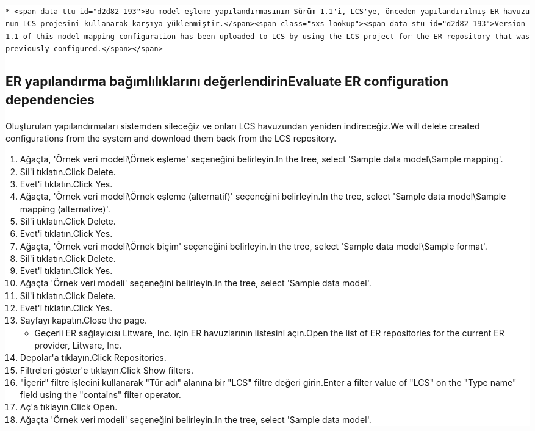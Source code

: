     * <span data-ttu-id="d2d82-193">Bu model eşleme yapılandırmasının Sürüm 1.1'i, LCS'ye, önceden yapılandırılmış ER havuzunun LCS projesini kullanarak karşıya yüklenmiştir.</span><span class="sxs-lookup"><span data-stu-id="d2d82-193">Version 1.1 of this model mapping configuration has been uploaded to LCS by using the LCS project for the ER repository that was previously configured.</span></span>   

## <a name="evaluate-er-configuration-dependencies"></a><span data-ttu-id="d2d82-194">ER yapılandırma bağımlılıklarını değerlendirin</span><span class="sxs-lookup"><span data-stu-id="d2d82-194">Evaluate ER configuration dependencies</span></span>
<span data-ttu-id="d2d82-195">Oluşturulan yapılandırmaları sistemden sileceğiz ve onları LCS havuzundan yeniden indireceğiz.</span><span class="sxs-lookup"><span data-stu-id="d2d82-195">We will delete created configurations from the system and download them back from the LCS repository.</span></span>  
1. <span data-ttu-id="d2d82-196">Ağaçta, 'Örnek veri modeli\Örnek eşleme' seçeneğini belirleyin.</span><span class="sxs-lookup"><span data-stu-id="d2d82-196">In the tree, select 'Sample data model\Sample mapping'.</span></span>
2. <span data-ttu-id="d2d82-197">Sil'i tıklatın.</span><span class="sxs-lookup"><span data-stu-id="d2d82-197">Click Delete.</span></span>
3. <span data-ttu-id="d2d82-198">Evet'i tıklatın.</span><span class="sxs-lookup"><span data-stu-id="d2d82-198">Click Yes.</span></span>
4. <span data-ttu-id="d2d82-199">Ağaçta, 'Örnek veri modeli\Örnek eşleme (alternatif)' seçeneğini belirleyin.</span><span class="sxs-lookup"><span data-stu-id="d2d82-199">In the tree, select 'Sample data model\Sample mapping (alternative)'.</span></span>
5. <span data-ttu-id="d2d82-200">Sil'i tıklatın.</span><span class="sxs-lookup"><span data-stu-id="d2d82-200">Click Delete.</span></span>
6. <span data-ttu-id="d2d82-201">Evet'i tıklatın.</span><span class="sxs-lookup"><span data-stu-id="d2d82-201">Click Yes.</span></span>
7. <span data-ttu-id="d2d82-202">Ağaçta, 'Örnek veri modeli\Örnek biçim' seçeneğini belirleyin.</span><span class="sxs-lookup"><span data-stu-id="d2d82-202">In the tree, select 'Sample data model\Sample format'.</span></span>
8. <span data-ttu-id="d2d82-203">Sil'i tıklatın.</span><span class="sxs-lookup"><span data-stu-id="d2d82-203">Click Delete.</span></span>
9. <span data-ttu-id="d2d82-204">Evet'i tıklatın.</span><span class="sxs-lookup"><span data-stu-id="d2d82-204">Click Yes.</span></span>
10. <span data-ttu-id="d2d82-205">Ağaçta 'Örnek veri modeli' seçeneğini belirleyin.</span><span class="sxs-lookup"><span data-stu-id="d2d82-205">In the tree, select 'Sample data model'.</span></span>
11. <span data-ttu-id="d2d82-206">Sil'i tıklatın.</span><span class="sxs-lookup"><span data-stu-id="d2d82-206">Click Delete.</span></span>
12. <span data-ttu-id="d2d82-207">Evet'i tıklatın.</span><span class="sxs-lookup"><span data-stu-id="d2d82-207">Click Yes.</span></span>
13. <span data-ttu-id="d2d82-208">Sayfayı kapatın.</span><span class="sxs-lookup"><span data-stu-id="d2d82-208">Close the page.</span></span>
    * <span data-ttu-id="d2d82-209">Geçerli ER sağlayıcısı Litware, Inc. için ER havuzlarının listesini açın.</span><span class="sxs-lookup"><span data-stu-id="d2d82-209">Open the list of ER repositories for the current ER provider, Litware, Inc.</span></span>  
14. <span data-ttu-id="d2d82-210">Depolar'a tıklayın.</span><span class="sxs-lookup"><span data-stu-id="d2d82-210">Click Repositories.</span></span>
15. <span data-ttu-id="d2d82-211">Filtreleri göster'e tıklayın.</span><span class="sxs-lookup"><span data-stu-id="d2d82-211">Click Show filters.</span></span>
16. <span data-ttu-id="d2d82-212">"İçerir" filtre işlecini kullanarak "Tür adı" alanına bir "LCS" filtre değeri girin.</span><span class="sxs-lookup"><span data-stu-id="d2d82-212">Enter a filter value of "LCS" on the "Type name" field using the "contains" filter operator.</span></span>
17. <span data-ttu-id="d2d82-213">Aç'a tıklayın.</span><span class="sxs-lookup"><span data-stu-id="d2d82-213">Click Open.</span></span>
18. <span data-ttu-id="d2d82-214">Ağaçta 'Örnek veri modeli' seçeneğini belirleyin.</span><span class="sxs-lookup"><span data-stu-id="d2d82-214">In the tree, select 'Sample data model'.</span></span>
